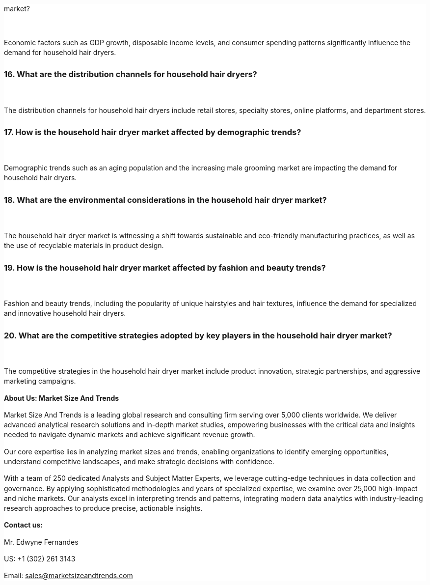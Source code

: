 market?</h3><p>&nbsp;</p><p>Economic factors such as GDP growth, disposable income levels, and consumer spending patterns significantly influence the demand for household hair dryers.</p><h3>16. What are the distribution channels for household hair dryers?</h3><p>&nbsp;</p><p>The distribution channels for household hair dryers include retail stores, specialty stores, online platforms, and department stores.</p><h3>17. How is the household hair dryer market affected by demographic trends?</h3><p>&nbsp;</p><p>Demographic trends such as an aging population and the increasing male grooming market are impacting the demand for household hair dryers.</p><h3>18. What are the environmental considerations in the household hair dryer market?</h3><p>&nbsp;</p><p>The household hair dryer market is witnessing a shift towards sustainable and eco-friendly manufacturing practices, as well as the use of recyclable materials in product design.</p><h3>19. How is the household hair dryer market affected by fashion and beauty trends?</h3><p>&nbsp;</p><p>Fashion and beauty trends, including the popularity of unique hairstyles and hair textures, influence the demand for specialized and innovative household hair dryers.</p><h3>20. What are the competitive strategies adopted by key players in the household hair dryer market?</h3><p>&nbsp;</p><p>The competitive strategies in the household hair dryer market include product innovation, strategic partnerships, and aggressive marketing campaigns.</p></body></html></p><p><strong>About Us:&nbsp;Market Size And Trends</strong></p><p>Market Size And Trends&nbsp;is a leading global research and consulting firm serving over 5,000 clients worldwide. We deliver advanced analytical research solutions and in-depth market studies, empowering businesses with the critical data and insights needed to navigate dynamic markets and achieve significant revenue growth.</p><p>Our core expertise lies in analyzing market sizes and trends, enabling organizations to identify emerging opportunities, understand competitive landscapes, and make strategic decisions with confidence.</p><p>With a team of 250 dedicated Analysts and Subject Matter Experts, we leverage cutting-edge techniques in data collection and governance. By applying sophisticated methodologies and years of specialized expertise, we examine over 25,000 high-impact and niche markets. Our analysts excel in interpreting trends and patterns, integrating modern data analytics with industry-leading research approaches to produce precise, actionable insights.</p><p><strong>Contact us:</strong></p><p>Mr. Edwyne Fernandes</p><p>US: +1 (302) 261 3143</p><p>Email: <a href="mailto:sales@marketsizeandtrends.com">sales@marketsizeandtrends.com</a>&nbsp;</p>
